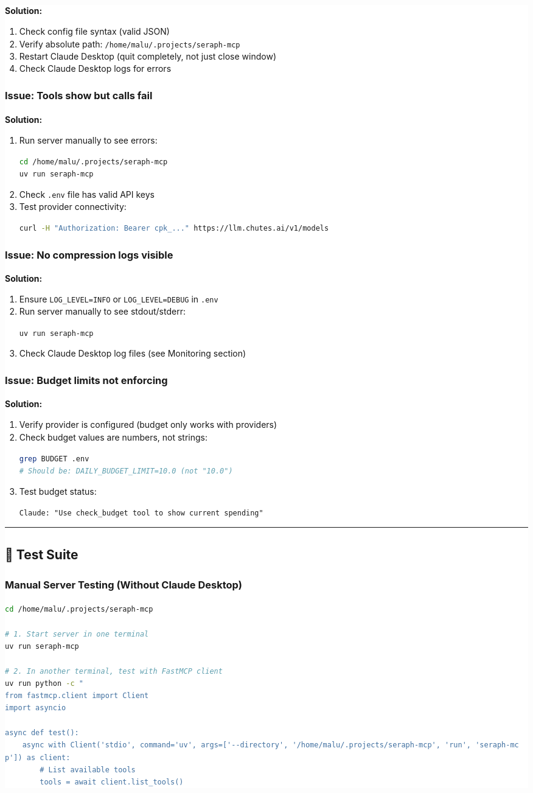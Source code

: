 **Solution:**
1. Check config file syntax (valid JSON)
2. Verify absolute path: `/home/malu/.projects/seraph-mcp`
3. Restart Claude Desktop (quit completely, not just close window)
4. Check Claude Desktop logs for errors

### **Issue: Tools show but calls fail**

**Solution:**
1. Run server manually to see errors:
   ```bash
   cd /home/malu/.projects/seraph-mcp
   uv run seraph-mcp
   ```
2. Check `.env` file has valid API keys
3. Test provider connectivity:
   ```bash
   curl -H "Authorization: Bearer cpk_..." https://llm.chutes.ai/v1/models
   ```

### **Issue: No compression logs visible**

**Solution:**
1. Ensure `LOG_LEVEL=INFO` or `LOG_LEVEL=DEBUG` in `.env`
2. Run server manually to see stdout/stderr:
   ```bash
   uv run seraph-mcp
   ```
3. Check Claude Desktop log files (see Monitoring section)

### **Issue: Budget limits not enforcing**

**Solution:**
1. Verify provider is configured (budget only works with providers)
2. Check budget values are numbers, not strings:
   ```bash
   grep BUDGET .env
   # Should be: DAILY_BUDGET_LIMIT=10.0 (not "10.0")
   ```
3. Test budget status:
   ```
   Claude: "Use check_budget tool to show current spending"
   ```

---

## 🧪 Test Suite

### **Manual Server Testing (Without Claude Desktop)**

```bash
cd /home/malu/.projects/seraph-mcp

# 1. Start server in one terminal
uv run seraph-mcp

# 2. In another terminal, test with FastMCP client
uv run python -c "
from fastmcp.client import Client
import asyncio

async def test():
    async with Client('stdio', command='uv', args=['--directory', '/home/malu/.projects/seraph-mcp', 'run', 'seraph-mcp']) as client:
        # List available tools
        tools = await client.list_tools()
```